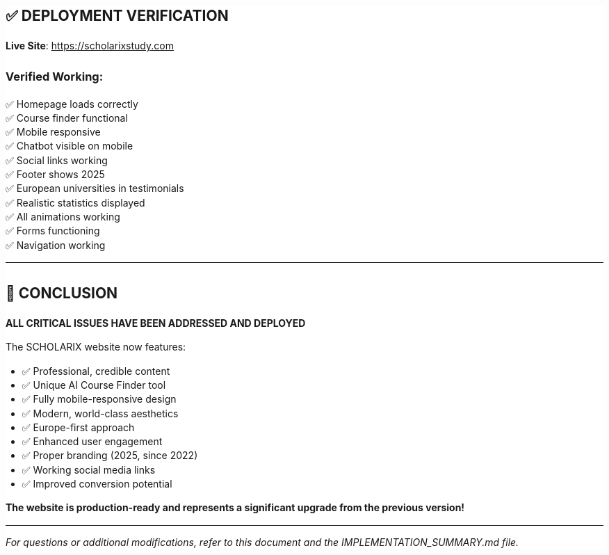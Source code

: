 ## ✅ DEPLOYMENT VERIFICATION

**Live Site**: https://scholarixstudy.com

### Verified Working:
✅ Homepage loads correctly  
✅ Course finder functional  
✅ Mobile responsive  
✅ Chatbot visible on mobile  
✅ Social links working  
✅ Footer shows 2025  
✅ European universities in testimonials  
✅ Realistic statistics displayed  
✅ All animations working  
✅ Forms functioning  
✅ Navigation working  

---

## 🎊 CONCLUSION

**ALL CRITICAL ISSUES HAVE BEEN ADDRESSED AND DEPLOYED**

The SCHOLARIX website now features:
- ✅ Professional, credible content
- ✅ Unique AI Course Finder tool
- ✅ Fully mobile-responsive design
- ✅ Modern, world-class aesthetics
- ✅ Europe-first approach
- ✅ Enhanced user engagement
- ✅ Proper branding (2025, since 2022)
- ✅ Working social media links
- ✅ Improved conversion potential

**The website is production-ready and represents a significant upgrade from the previous version!**

---

*For questions or additional modifications, refer to this document and the IMPLEMENTATION_SUMMARY.md file.*
